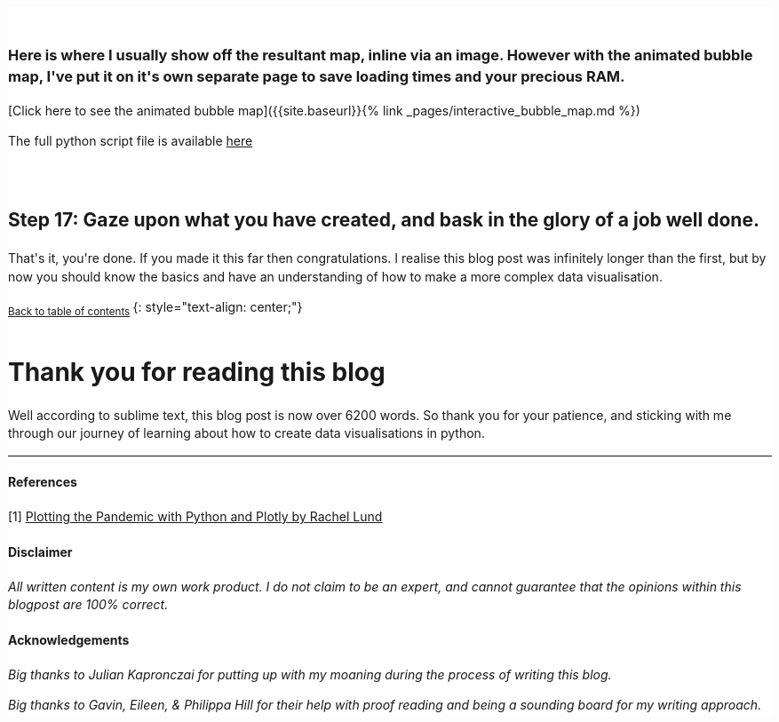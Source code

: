 <br>

### Here is where I usually show off the resultant map, inline via an image. However with the animated bubble map, I've put it on it's own separate page to save loading times and your precious RAM.

[Click here to see the animated bubble map]({{site.baseurl}}{% link _pages/interactive_bubble_map.md %})

The full python script file is available [here](https://github.com/AlexHill-SD/Data-Visualsation-with-Python---INTP-315-Blog/blob/gh-pages/python_scripts/covid_bubble_map.py)

<br>

## Step 17: Gaze upon what you have created, and bask in the glory of a job well done.

That's it, you're done. If you made it this far then congratulations. I realise this blog post was infinitely longer than the first, but by now you should know the basics and have an understanding of how to make a more complex data visualisation.

<sub> [Back to table of contents](#table-of-contents) </sub>
{: style="text-align: center;"}

# Thank you for reading this blog

Well according to sublime text, this blog post is now over 6200 words. So thank you for your patience, and sticking with me through our journey of learning about how to create data visualisations in python.

---------------------

#### References

[1] [Plotting the Pandemic with Python and Plotly by Rachel Lund](https://medium.com/analytics-vidhya/plotting-the-pandemic-with-python-and-plotly-e8011a141e3c)

#### Disclaimer
<em> All written content is my own work product. I do not claim to be an expert, and cannot guarantee that the opinions within this blogpost are 100% correct. </em>

#### Acknowledgements
<em>Big thanks to Julian Kapronczai for putting up with my moaning during the process of writing this blog.</em>

<em>Big thanks to Gavin, Eileen, & Philippa Hill for their help with proof reading and being a sounding board for my writing approach.</em>